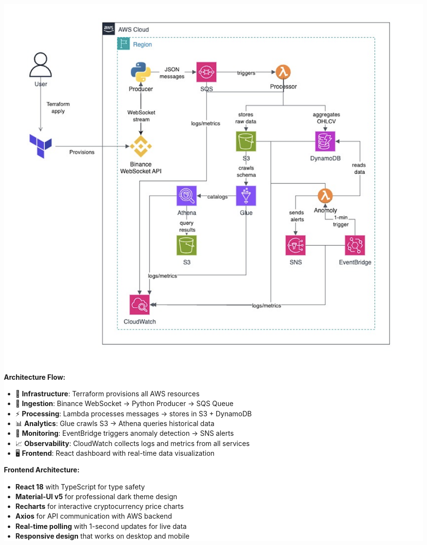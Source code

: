 ![Architecture Diagram](BlockchainCore.jpeg)

**Architecture Flow:**

- 🔧 **Infrastructure**: Terraform provisions all AWS resources
- 📡 **Ingestion**: Binance WebSocket → Python Producer → SQS Queue
- ⚡ **Processing**: Lambda processes messages → stores in S3 + DynamoDB
- 📊 **Analytics**: Glue crawls S3 → Athena queries historical data
- 🚨 **Monitoring**: EventBridge triggers anomaly detection → SNS alerts
- 📈 **Observability**: CloudWatch collects logs and metrics from all services
- 🖥️ **Frontend**: React dashboard with real-time data visualization

**Frontend Architecture:**

- **React 18** with TypeScript for type safety
- **Material-UI v5** for professional dark theme design
- **Recharts** for interactive cryptocurrency price charts
- **Axios** for API communication with AWS backend
- **Real-time polling** with 1-second updates for live data
- **Responsive design** that works on desktop and mobile
